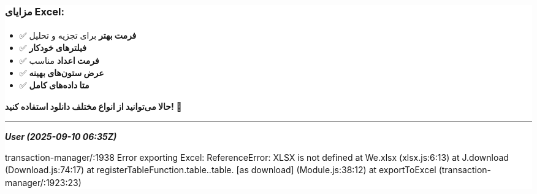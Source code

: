 ### **مزایای Excel:**
- ✅ **فرمت بهتر** برای تجزیه و تحلیل
- ✅ **فیلترهای خودکار**
- ✅ **فرمت اعداد** مناسب
- ✅ **عرض ستون‌های بهینه**
- ✅ **متا داده‌های کامل**

**حالا می‌توانید از انواع مختلف دانلود استفاده کنید!** 🚀

---

_**User (2025-09-10 06:35Z)**_

transaction-manager/:1938 Error exporting Excel: ReferenceError: XLSX is not defined
    at We.xlsx (xlsx.js:6:13)
    at J.download (Download.js:74:17)
    at registerTableFunction.table.<computed>.table.<computed> [as download] (Module.js:38:12)
    at exportToExcel (transaction-manager/:1923:23)
